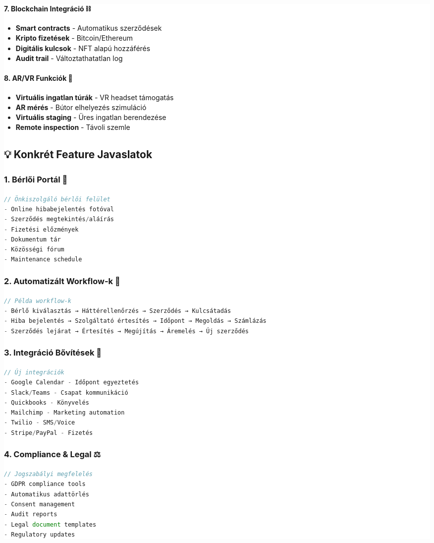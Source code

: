 #### 7. **Blockchain Integráció** ⛓️
- **Smart contracts** - Automatikus szerződések
- **Kripto fizetések** - Bitcoin/Ethereum
- **Digitális kulcsok** - NFT alapú hozzáférés
- **Audit trail** - Változtathatatlan log

#### 8. **AR/VR Funkciók** 🥽
- **Virtuális ingatlan túrák** - VR headset támogatás
- **AR mérés** - Bútor elhelyezés szimuláció
- **Virtuális staging** - Üres ingatlan berendezése
- **Remote inspection** - Távoli szemle

## 💡 Konkrét Feature Javaslatok

### 1. **Bérlői Portál** 👥
```typescript
// Önkiszolgáló bérlői felület
- Online hibabejelentés fotóval
- Szerződés megtekintés/aláírás
- Fizetési előzmények
- Dokumentum tár
- Közösségi fórum
- Maintenance schedule
```

### 2. **Automatizált Workflow-k** 🔄
```typescript
// Példa workflow-k
- Bérlő kiválasztás → Háttérellenőrzés → Szerződés → Kulcsátadás
- Hiba bejelentés → Szolgáltató értesítés → Időpont → Megoldás → Számlázás
- Szerződés lejárat → Értesítés → Megújítás → Áremelés → Új szerződés
```

### 3. **Integráció Bővítések** 🔌
```typescript
// Új integrációk
- Google Calendar - Időpont egyeztetés
- Slack/Teams - Csapat kommunikáció
- Quickbooks - Könyvelés
- Mailchimp - Marketing automation
- Twilio - SMS/Voice
- Stripe/PayPal - Fizetés
```

### 4. **Compliance & Legal** ⚖️
```typescript
// Jogszabályi megfelelés
- GDPR compliance tools
- Automatikus adattörlés
- Consent management
- Audit reports
- Legal document templates
- Regulatory updates
```
